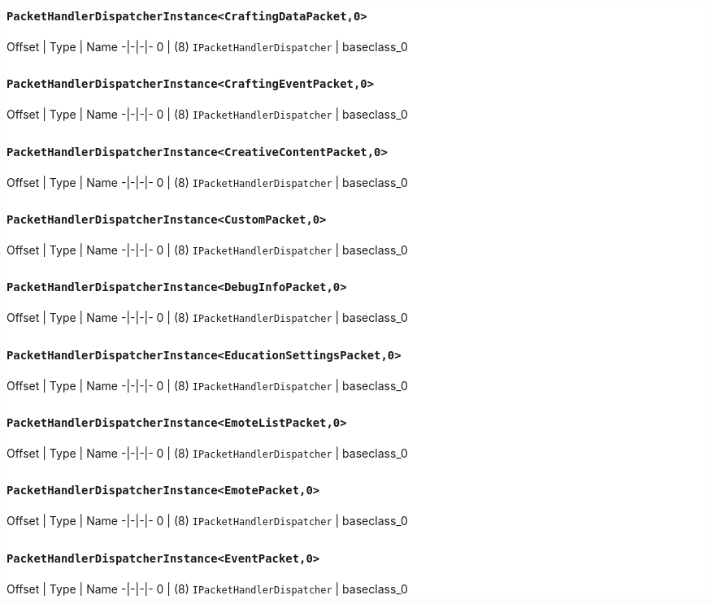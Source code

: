 
### `PacketHandlerDispatcherInstance<CraftingDataPacket,0>`
Offset | Type | Name
-|-|-|-
0 | (8) `IPacketHandlerDispatcher` | baseclass_0


### `PacketHandlerDispatcherInstance<CraftingEventPacket,0>`
Offset | Type | Name
-|-|-|-
0 | (8) `IPacketHandlerDispatcher` | baseclass_0


### `PacketHandlerDispatcherInstance<CreativeContentPacket,0>`
Offset | Type | Name
-|-|-|-
0 | (8) `IPacketHandlerDispatcher` | baseclass_0


### `PacketHandlerDispatcherInstance<CustomPacket,0>`
Offset | Type | Name
-|-|-|-
0 | (8) `IPacketHandlerDispatcher` | baseclass_0


### `PacketHandlerDispatcherInstance<DebugInfoPacket,0>`
Offset | Type | Name
-|-|-|-
0 | (8) `IPacketHandlerDispatcher` | baseclass_0


### `PacketHandlerDispatcherInstance<EducationSettingsPacket,0>`
Offset | Type | Name
-|-|-|-
0 | (8) `IPacketHandlerDispatcher` | baseclass_0


### `PacketHandlerDispatcherInstance<EmoteListPacket,0>`
Offset | Type | Name
-|-|-|-
0 | (8) `IPacketHandlerDispatcher` | baseclass_0


### `PacketHandlerDispatcherInstance<EmotePacket,0>`
Offset | Type | Name
-|-|-|-
0 | (8) `IPacketHandlerDispatcher` | baseclass_0


### `PacketHandlerDispatcherInstance<EventPacket,0>`
Offset | Type | Name
-|-|-|-
0 | (8) `IPacketHandlerDispatcher` | baseclass_0
